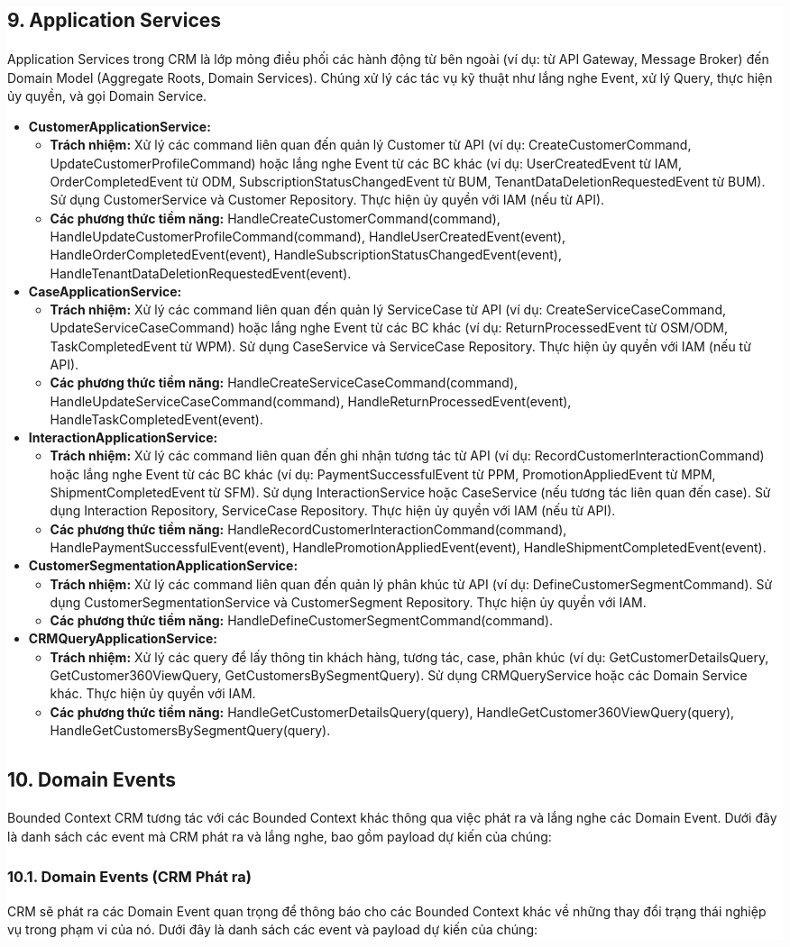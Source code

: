 ## **9\. Application Services**

Application Services trong CRM là lớp mỏng điều phối các hành động từ bên ngoài (ví dụ: từ API Gateway, Message Broker) đến Domain Model (Aggregate Roots, Domain Services). Chúng xử lý các tác vụ kỹ thuật như lắng nghe Event, xử lý Query, thực hiện ủy quyền, và gọi Domain Service.

- **CustomerApplicationService:**
  - **Trách nhiệm:** Xử lý các command liên quan đến quản lý Customer từ API (ví dụ: CreateCustomerCommand, UpdateCustomerProfileCommand) hoặc lắng nghe Event từ các BC khác (ví dụ: UserCreatedEvent từ IAM, OrderCompletedEvent từ ODM, SubscriptionStatusChangedEvent từ BUM, TenantDataDeletionRequestedEvent từ BUM). Sử dụng CustomerService và Customer Repository. Thực hiện ủy quyền với IAM (nếu từ API).
  - **Các phương thức tiềm năng:** HandleCreateCustomerCommand(command), HandleUpdateCustomerProfileCommand(command), HandleUserCreatedEvent(event), HandleOrderCompletedEvent(event), HandleSubscriptionStatusChangedEvent(event), HandleTenantDataDeletionRequestedEvent(event).
- **CaseApplicationService:**
  - **Trách nhiệm:** Xử lý các command liên quan đến quản lý ServiceCase từ API (ví dụ: CreateServiceCaseCommand, UpdateServiceCaseCommand) hoặc lắng nghe Event từ các BC khác (ví dụ: ReturnProcessedEvent từ OSM/ODM, TaskCompletedEvent từ WPM). Sử dụng CaseService và ServiceCase Repository. Thực hiện ủy quyền với IAM (nếu từ API).
  - **Các phương thức tiềm năng:** HandleCreateServiceCaseCommand(command), HandleUpdateServiceCaseCommand(command), HandleReturnProcessedEvent(event), HandleTaskCompletedEvent(event).
- **InteractionApplicationService:**
  - **Trách nhiệm:** Xử lý các command liên quan đến ghi nhận tương tác từ API (ví dụ: RecordCustomerInteractionCommand) hoặc lắng nghe Event từ các BC khác (ví dụ: PaymentSuccessfulEvent từ PPM, PromotionAppliedEvent từ MPM, ShipmentCompletedEvent từ SFM). Sử dụng InteractionService hoặc CaseService (nếu tương tác liên quan đến case). Sử dụng Interaction Repository, ServiceCase Repository. Thực hiện ủy quyền với IAM (nếu từ API).
  - **Các phương thức tiềm năng:** HandleRecordCustomerInteractionCommand(command), HandlePaymentSuccessfulEvent(event), HandlePromotionAppliedEvent(event), HandleShipmentCompletedEvent(event).
- **CustomerSegmentationApplicationService:**
  - **Trách nhiệm:** Xử lý các command liên quan đến quản lý phân khúc từ API (ví dụ: DefineCustomerSegmentCommand). Sử dụng CustomerSegmentationService và CustomerSegment Repository. Thực hiện ủy quyền với IAM.
  - **Các phương thức tiềm năng:** HandleDefineCustomerSegmentCommand(command).
- **CRMQueryApplicationService:**
  - **Trách nhiệm:** Xử lý các query để lấy thông tin khách hàng, tương tác, case, phân khúc (ví dụ: GetCustomerDetailsQuery, GetCustomer360ViewQuery, GetCustomersBySegmentQuery). Sử dụng CRMQueryService hoặc các Domain Service khác. Thực hiện ủy quyền với IAM.
  - **Các phương thức tiềm năng:** HandleGetCustomerDetailsQuery(query), HandleGetCustomer360ViewQuery(query), HandleGetCustomersBySegmentQuery(query).

## **10\. Domain Events**

Bounded Context CRM tương tác với các Bounded Context khác thông qua việc phát ra và lắng nghe các Domain Event. Dưới đây là danh sách các event mà CRM phát ra và lắng nghe, bao gồm payload dự kiến của chúng:

### **10.1. Domain Events (CRM Phát ra)**

CRM sẽ phát ra các Domain Event quan trọng để thông báo cho các Bounded Context khác về những thay đổi trạng thái nghiệp vụ trong phạm vi của nó. Dưới đây là danh sách các event và payload dự kiến của chúng:
